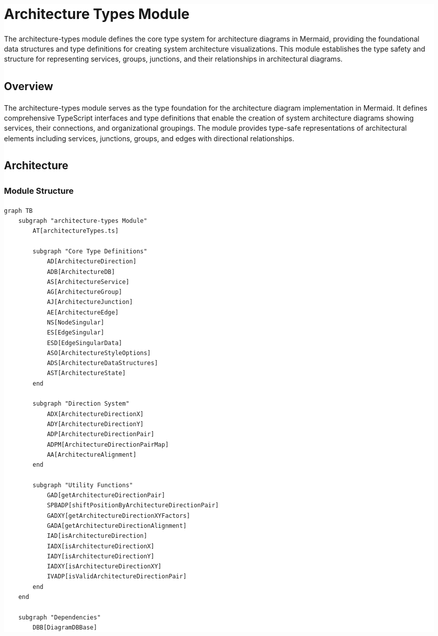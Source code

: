 # Architecture Types Module

The architecture-types module defines the core type system for architecture diagrams in Mermaid, providing the foundational data structures and type definitions for creating system architecture visualizations. This module establishes the type safety and structure for representing services, groups, junctions, and their relationships in architectural diagrams.

## Overview

The architecture-types module serves as the type foundation for the architecture diagram implementation in Mermaid. It defines comprehensive TypeScript interfaces and type definitions that enable the creation of system architecture diagrams showing services, their connections, and organizational groupings. The module provides type-safe representations of architectural elements including services, junctions, groups, and edges with directional relationships.

## Architecture

### Module Structure

```mermaid
graph TB
    subgraph "architecture-types Module"
        AT[architectureTypes.ts]
        
        subgraph "Core Type Definitions"
            AD[ArchitectureDirection]
            ADB[ArchitectureDB]
            AS[ArchitectureService]
            AG[ArchitectureGroup]
            AJ[ArchitectureJunction]
            AE[ArchitectureEdge]
            NS[NodeSingular]
            ES[EdgeSingular]
            ESD[EdgeSingularData]
            ASO[ArchitectureStyleOptions]
            ADS[ArchitectureDataStructures]
            AST[ArchitectureState]
        end
        
        subgraph "Direction System"
            ADX[ArchitectureDirectionX]
            ADY[ArchitectureDirectionY]
            ADP[ArchitectureDirectionPair]
            ADPM[ArchitectureDirectionPairMap]
            AA[ArchitectureAlignment]
        end
        
        subgraph "Utility Functions"
            GAD[getArchitectureDirectionPair]
            SPBADP[shiftPositionByArchitectureDirectionPair]
            GADXY[getArchitectureDirectionXYFactors]
            GADA[getArchitectureDirectionAlignment]
            IAD[isArchitectureDirection]
            IADX[isArchitectureDirectionX]
            IADY[isArchitectureDirectionY]
            IADXY[isArchitectureDirectionXY]
            IVADP[isValidArchitectureDirectionPair]
        end
    end
    
    subgraph "Dependencies"
        DBB[DiagramDBBase]
```